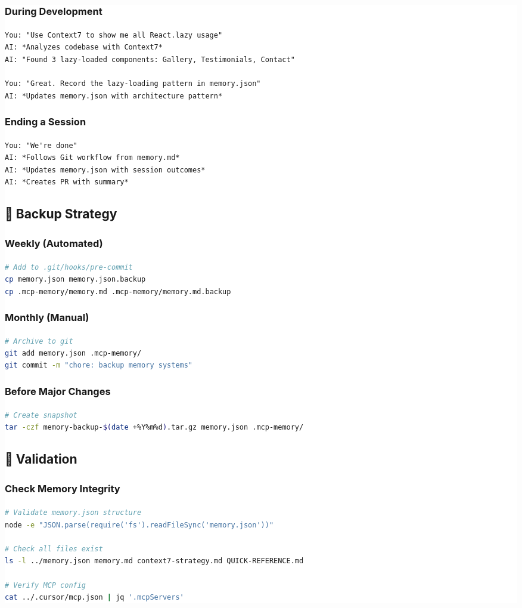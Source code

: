### During Development
```
You: "Use Context7 to show me all React.lazy usage"
AI: *Analyzes codebase with Context7*
AI: "Found 3 lazy-loaded components: Gallery, Testimonials, Contact"

You: "Great. Record the lazy-loading pattern in memory.json"
AI: *Updates memory.json with architecture pattern*
```

### Ending a Session
```
You: "We're done"
AI: *Follows Git workflow from memory.md*
AI: *Updates memory.json with session outcomes*
AI: *Creates PR with summary*
```

## 💾 Backup Strategy

### Weekly (Automated)
```bash
# Add to .git/hooks/pre-commit
cp memory.json memory.json.backup
cp .mcp-memory/memory.md .mcp-memory/memory.md.backup
```

### Monthly (Manual)
```bash
# Archive to git
git add memory.json .mcp-memory/
git commit -m "chore: backup memory systems"
```

### Before Major Changes
```bash
# Create snapshot
tar -czf memory-backup-$(date +%Y%m%d).tar.gz memory.json .mcp-memory/
```

## 🧪 Validation

### Check Memory Integrity
```bash
# Validate memory.json structure
node -e "JSON.parse(require('fs').readFileSync('memory.json'))"

# Check all files exist
ls -l ../memory.json memory.md context7-strategy.md QUICK-REFERENCE.md

# Verify MCP config
cat ../.cursor/mcp.json | jq '.mcpServers'
```
